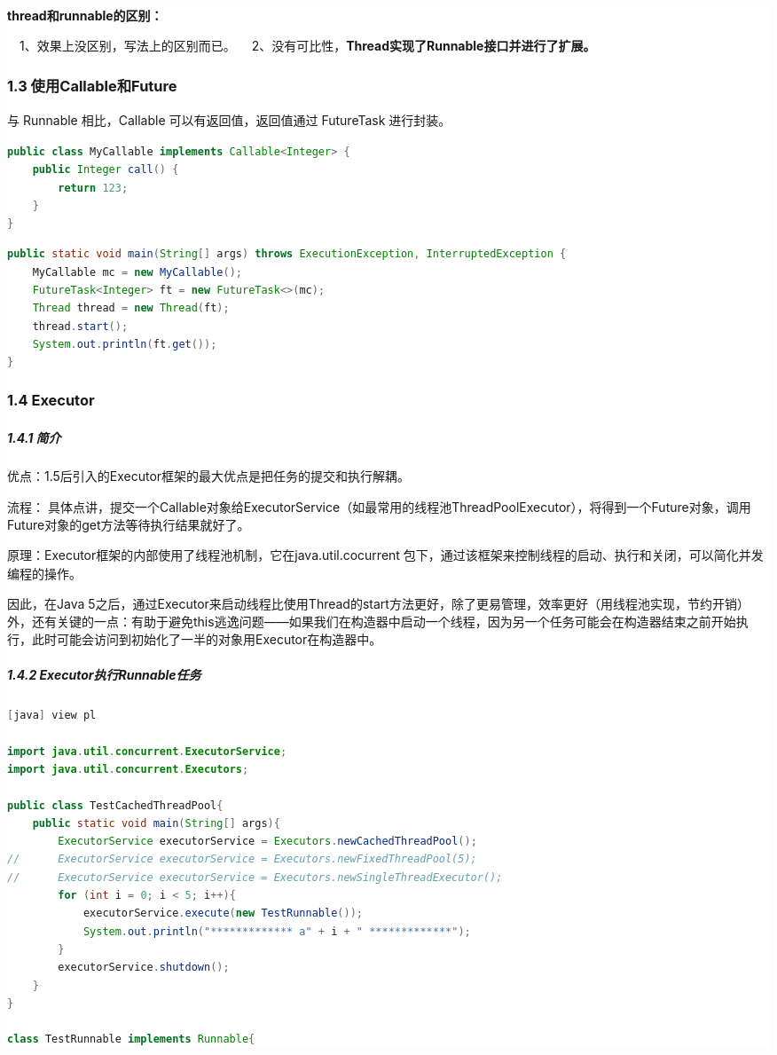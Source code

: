 

**thread和runnable的区别：**

　1、效果上没区别，写法上的区别而已。
　2、没有可比性，**Thread实现了Runnable接口并进行了扩展。**





### 1.3 使用Callable和Future

与 Runnable 相比，Callable 可以有返回值，返回值通过 FutureTask 进行封装。

```java
public class MyCallable implements Callable<Integer> {
    public Integer call() {
        return 123;
    }
}
```

```java
public static void main(String[] args) throws ExecutionException, InterruptedException {
    MyCallable mc = new MyCallable();
    FutureTask<Integer> ft = new FutureTask<>(mc);
    Thread thread = new Thread(ft);
    thread.start();
    System.out.println(ft.get());
}
```



### 1.4 Executor 

##### 1.4.1 简介

优点：1.5后引入的Executor框架的最大优点是把任务的提交和执行解耦。

流程： 具体点讲，提交一个Callable对象给ExecutorService（如最常用的线程池ThreadPoolExecutor），将得到一个Future对象，调用Future对象的get方法等待执行结果就好了。

原理：Executor框架的内部使用了线程池机制，它在java.util.cocurrent 包下，通过该框架来控制线程的启动、执行和关闭，可以简化并发编程的操作。

因此，在Java 5之后，通过Executor来启动线程比使用Thread的start方法更好，除了更易管理，效率更好（用线程池实现，节约开销）外，还有关键的一点：有助于避免this逃逸问题——如果我们在构造器中启动一个线程，因为另一个任务可能会在构造器结束之前开始执行，此时可能会访问到初始化了一半的对象用Executor在构造器中。



##### 1.4.2 Executor执行Runnable任务

```java
[java] view pl
 
import java.util.concurrent.ExecutorService;   
import java.util.concurrent.Executors;   
  
public class TestCachedThreadPool{   
    public static void main(String[] args){   
        ExecutorService executorService = Executors.newCachedThreadPool();   
//      ExecutorService executorService = Executors.newFixedThreadPool(5);  
//      ExecutorService executorService = Executors.newSingleThreadExecutor();  
        for (int i = 0; i < 5; i++){   
            executorService.execute(new TestRunnable());   
            System.out.println("************* a" + i + " *************");   
        }   
        executorService.shutdown();   
    }   
}   
  
class TestRunnable implements Runnable{   
```